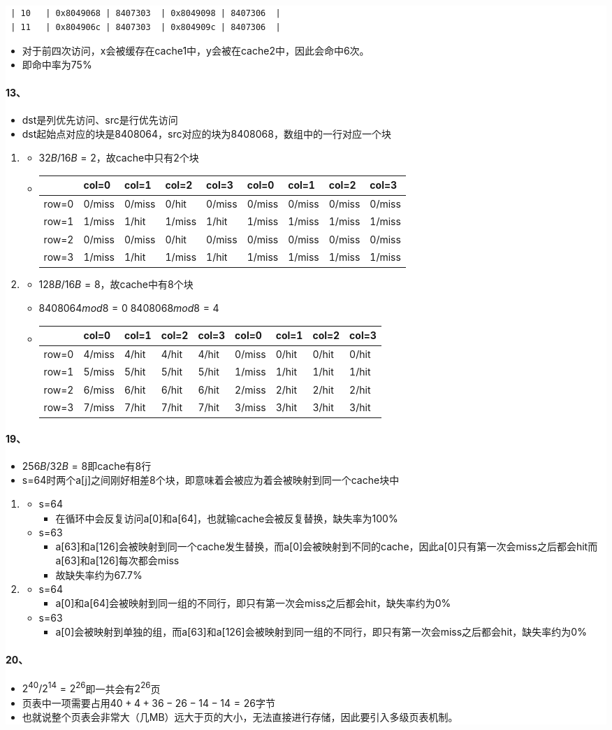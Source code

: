      | 10   | 0x8049068 | 8407303  | 0x8049098 | 8407306  |
     | 11   | 0x804906c | 8407303  | 0x804909c | 8407306  |

   - 对于前四次访问，x会被缓存在cache1中，y会被在cache2中，因此会命中6次。
   - 即命中率为75%

#### 13、

- dst是列优先访问、src是行优先访问
- dst起始点对应的块是8408064，src对应的块为8408068，数组中的一行对应一个块

1. - $32B/16B=2$，故cache中只有2个块

   - |       | col=0  | col=1  | col=2  | col=3  | col=0  | col=1  | col=2  | col=3  |
     | ----- | ------ | ------ | ------ | ------ | ------ | ------ | ------ | ------ |
     | row=0 | 0/miss | 0/miss | 0/hit  | 0/miss | 0/miss | 0/miss | 0/miss | 0/miss |
     | row=1 | 1/miss | 1/hit  | 1/miss | 1/hit  | 1/miss | 1/miss | 1/miss | 1/miss |
     | row=2 | 0/miss | 0/miss | 0/hit  | 0/miss | 0/miss | 0/miss | 0/miss | 0/miss |
     | row=3 | 1/miss | 1/hit  | 1/miss | 1/hit  | 1/miss | 1/miss | 1/miss | 1/miss |

2. - $128B/16B=8$，故cache中有8个块

   - $8408064mod8=0$   $8408068mod8=4$ 

   - |       | col=0  | col=1 | col=2 | col=3 | col=0  | col=1 | col=2 | col=3 |
     | ----- | ------ | ----- | ----- | ----- | ------ | ----- | ----- | ----- |
     | row=0 | 4/miss | 4/hit | 4/hit | 4/hit | 0/miss | 0/hit | 0/hit | 0/hit |
     | row=1 | 5/miss | 5/hit | 5/hit | 5/hit | 1/miss | 1/hit | 1/hit | 1/hit |
     | row=2 | 6/miss | 6/hit | 6/hit | 6/hit | 2/miss | 2/hit | 2/hit | 2/hit |
     | row=3 | 7/miss | 7/hit | 7/hit | 7/hit | 3/miss | 3/hit | 3/hit | 3/hit |

#### 19、

- $256B/32B=8$即cache有8行
- s=64时两个a[j]之间刚好相差8个块，即意味着会被应为着会被映射到同一个cache块中

1. - s=64
     - 在循环中会反复访问a[0]和a[64]，也就输cache会被反复替换，缺失率为100%
   - s=63
     - a[63]和a[126]会被映射到同一个cache发生替换，而a[0]会被映射到不同的cache，因此a[0]只有第一次会miss之后都会hit而a[63]和a[126]每次都会miss
     - 故缺失率约为67.7%
2. - s=64
     - a[0]和a[64]会被映射到同一组的不同行，即只有第一次会miss之后都会hit，缺失率约为0%
   - s=63
     - a[0]会被映射到单独的组，而a[63]和a[126]会被映射到同一组的不同行，即只有第一次会miss之后都会hit，缺失率约为0%

#### 20、

- $2^{40}/2^{14}=2^{26}$即一共会有$2^{26}$页
- 页表中一项需要占用$40+4+36-26-14-14=26$字节
- 也就说整个页表会非常大（几MB）远大于页的大小，无法直接进行存储，因此要引入多级页表机制。
